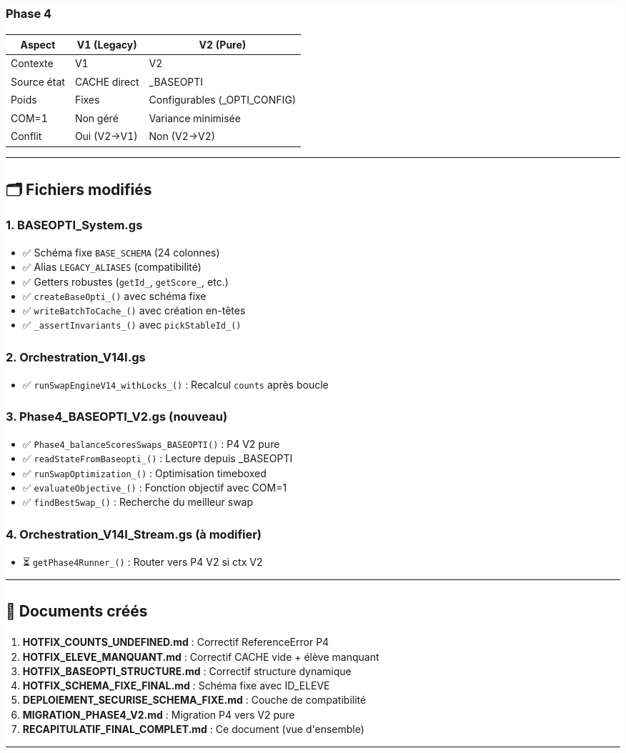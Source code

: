 ### Phase 4

| Aspect | V1 (Legacy) | V2 (Pure) |
|--------|-------------|-----------|
| Contexte | V1 | V2 |
| Source état | CACHE direct | _BASEOPTI |
| Poids | Fixes | Configurables (_OPTI_CONFIG) |
| COM=1 | Non géré | Variance minimisée |
| Conflit | Oui (V2→V1) | Non (V2→V2) |

---

## 🗂️ Fichiers modifiés

### 1. BASEOPTI_System.gs
- ✅ Schéma fixe `BASE_SCHEMA` (24 colonnes)
- ✅ Alias `LEGACY_ALIASES` (compatibilité)
- ✅ Getters robustes (`getId_`, `getScore_`, etc.)
- ✅ `createBaseOpti_()` avec schéma fixe
- ✅ `writeBatchToCache_()` avec création en-têtes
- ✅ `_assertInvariants_()` avec `pickStableId_()`

### 2. Orchestration_V14I.gs
- ✅ `runSwapEngineV14_withLocks_()` : Recalcul `counts` après boucle

### 3. Phase4_BASEOPTI_V2.gs (nouveau)
- ✅ `Phase4_balanceScoresSwaps_BASEOPTI()` : P4 V2 pure
- ✅ `readStateFromBaseopti_()` : Lecture depuis _BASEOPTI
- ✅ `runSwapOptimization_()` : Optimisation timeboxed
- ✅ `evaluateObjective_()` : Fonction objectif avec COM=1
- ✅ `findBestSwap_()` : Recherche du meilleur swap

### 4. Orchestration_V14I_Stream.gs (à modifier)
- ⏳ `getPhase4Runner_()` : Router vers P4 V2 si ctx V2

---

## 📝 Documents créés

1. **HOTFIX_COUNTS_UNDEFINED.md** : Correctif ReferenceError P4
2. **HOTFIX_ELEVE_MANQUANT.md** : Correctif CACHE vide + élève manquant
3. **HOTFIX_BASEOPTI_STRUCTURE.md** : Correctif structure dynamique
4. **HOTFIX_SCHEMA_FIXE_FINAL.md** : Schéma fixe avec ID_ELEVE
5. **DEPLOIEMENT_SECURISE_SCHEMA_FIXE.md** : Couche de compatibilité
6. **MIGRATION_PHASE4_V2.md** : Migration P4 vers V2 pure
7. **RECAPITULATIF_FINAL_COMPLET.md** : Ce document (vue d'ensemble)

---